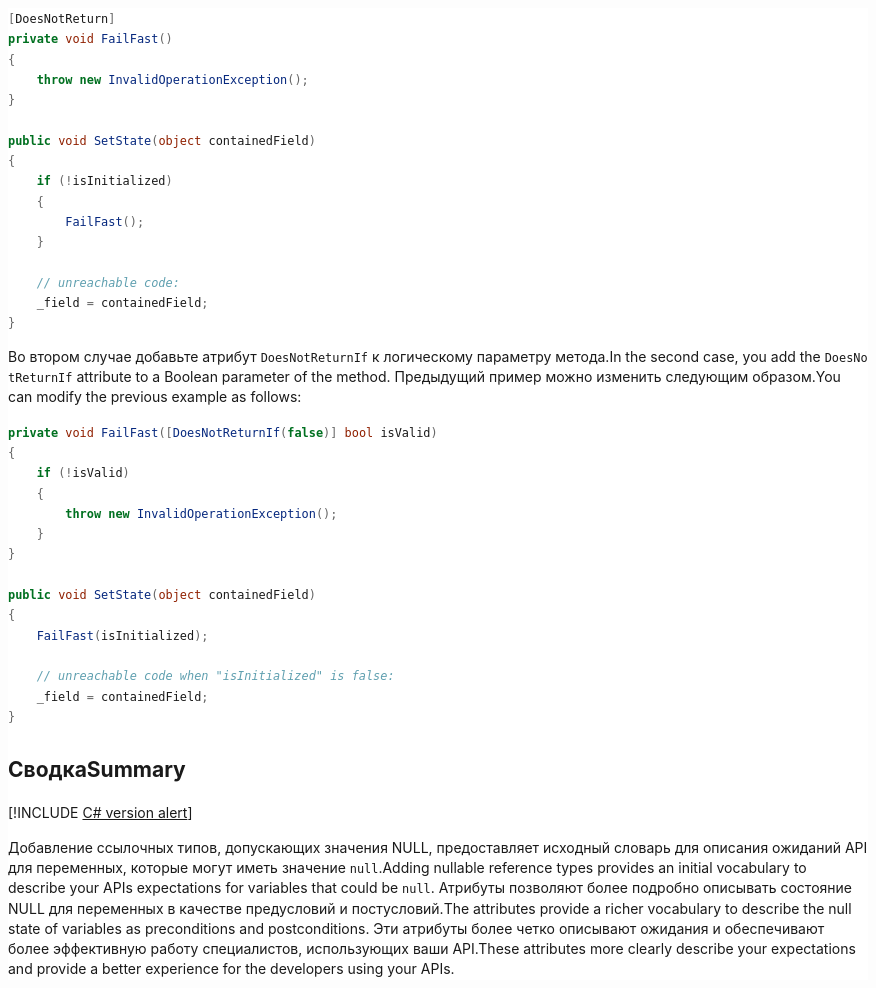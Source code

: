 ```csharp
[DoesNotReturn]
private void FailFast()
{
    throw new InvalidOperationException();
}

public void SetState(object containedField)
{
    if (!isInitialized)
    {
        FailFast();
    }

    // unreachable code:
    _field = containedField;
}
```

<span data-ttu-id="bf135-276">Во втором случае добавьте атрибут `DoesNotReturnIf` к логическому параметру метода.</span><span class="sxs-lookup"><span data-stu-id="bf135-276">In the second case, you add the `DoesNotReturnIf` attribute to a Boolean parameter of the method.</span></span> <span data-ttu-id="bf135-277">Предыдущий пример можно изменить следующим образом.</span><span class="sxs-lookup"><span data-stu-id="bf135-277">You can modify the previous example as follows:</span></span>

```csharp
private void FailFast([DoesNotReturnIf(false)] bool isValid)
{
    if (!isValid)
    {
        throw new InvalidOperationException();
    }
}

public void SetState(object containedField)
{
    FailFast(isInitialized);

    // unreachable code when "isInitialized" is false:
    _field = containedField;
}
```

## <a name="summary"></a><span data-ttu-id="bf135-278">Сводка</span><span class="sxs-lookup"><span data-stu-id="bf135-278">Summary</span></span>

[!INCLUDE [C# version alert](../../includes/csharp-version-alert.md)]

<span data-ttu-id="bf135-279">Добавление ссылочных типов, допускающих значения NULL, предоставляет исходный словарь для описания ожиданий API для переменных, которые могут иметь значение `null`.</span><span class="sxs-lookup"><span data-stu-id="bf135-279">Adding nullable reference types provides an initial vocabulary to describe your APIs expectations for variables that could be `null`.</span></span> <span data-ttu-id="bf135-280">Атрибуты позволяют более подробно описывать состояние NULL для переменных в качестве предусловий и постусловий.</span><span class="sxs-lookup"><span data-stu-id="bf135-280">The attributes provide a richer vocabulary to describe the null state of variables as preconditions and postconditions.</span></span> <span data-ttu-id="bf135-281">Эти атрибуты более четко описывают ожидания и обеспечивают более эффективную работу специалистов, использующих ваши API.</span><span class="sxs-lookup"><span data-stu-id="bf135-281">These attributes more clearly describe your expectations and provide a better experience for the developers using your APIs.</span></span>
